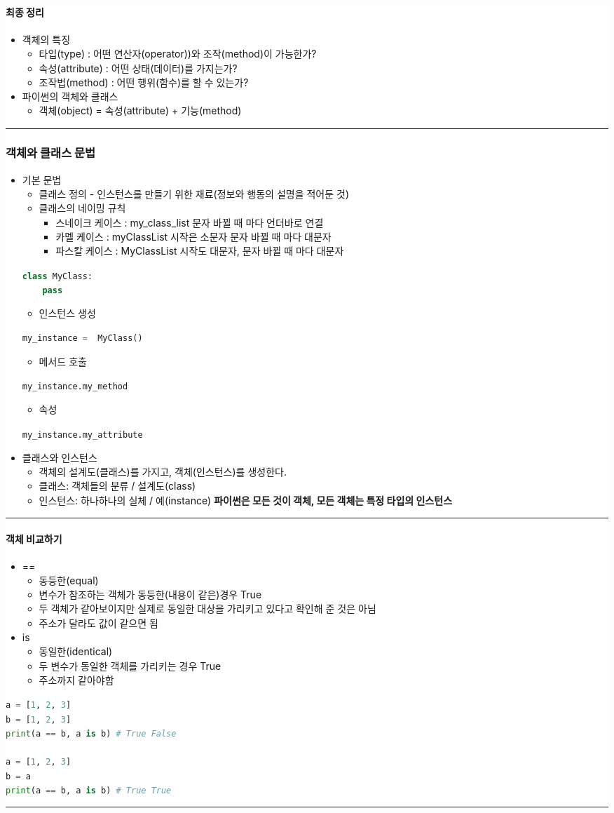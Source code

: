 
#### 최종 정리
- 객체의 특징
    - 타입(type) : 어떤 연산자(operator))와 조작(method)이 가능한가?
    - 속성(attribute) : 어떤 상태(데이터)를 가지는가?
    - 조작법(method) : 어떤 행위(함수)를 할 수 있는가?
- 파이썬의 객체와 클래스
    - 객체(object) = 속성(attribute) + 기능(method)

---

### 객체와 클래스 문법
- 기본 문법
    - 클래스 정의 - 인스턴스를 만들기 위한 재료(정보와 행동의 설명을 적어둔 것)
    - 클래스의 네이밍 규칙
        - 스네이크 케이스 : my_class_list 문자 바뀔 때 마다 언더바로 연결
        - 카멜 케이스 : myClassList 시작은 소문자 문자 바뀔 때 마다 대문자
        - 파스칼 케이스 : MyClassList 시작도 대문자, 문자 바뀔 때 마다 대문자
    ```py
    class MyClass:
        pass
    ```
    - 인스턴스 생성
    ```py
    my_instance =  MyClass()
    ```
    - 메서드 호출
    ```py
    my_instance.my_method
    ```
    - 속성
    ```py
    my_instance.my_attribute
    ```
- 클래스와 인스턴스
    - 객체의 설계도(클래스)를 가지고, 객체(인스턴스)를 생성한다.
    - 클래스: 객체들의 분류 / 설계도(class)
    - 인스턴스: 하나하나의 실체 / 예(instance)
    **파이썬은 모든 것이 객체, 모든 객체는 특정 타입의 인스턴스**

---

#### 객체 비교하기
- ==
    - 동등한(equal)
    - 변수가 참조하는 객체가 동등한(내용이 같은)경우 True
    - 두 객체가 같아보이지만 실제로 동일한 대상을 가리키고 있다고 확인해 준 것은 아님
    - 주소가 달라도 값이 같으면 됨
- is
    - 동일한(identical)
    - 두 변수가 동일한 객체를 가리키는 경우 True
    - 주소까지 같아야함
```py 
a = [1, 2, 3]
b = [1, 2, 3]
print(a == b, a is b) # True False

a = [1, 2, 3]
b = a
print(a == b, a is b) # True True
```

---